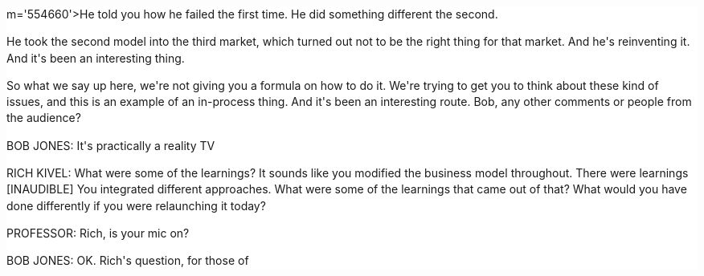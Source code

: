   m='554660'>He</span> <span m='554790'>told</span> <span m='555010'>you
  how</span> <span m='555150'>he</span> <span m='555260'>failed</span> <span
  m='555740'>the</span> <span m='555820'>first</span> <span
  m='556130'>time.</span> <span m='556430'>He</span> <span m='556740'>did</span>
  <span m='556990'>something</span> <span m='557300'>different</span> <span
  m='557570'>the</span> <span m='557630'>second.</span> </p><p><span
  m='558020'>He</span> <span m='558110'>took</span> <span m='558310'>the</span>
  <span m='558380'>second</span> <span m='558740'>model</span> <span
  m='559310'>into</span> <span m='559530'>the</span> <span
  m='559620'>third</span> <span m='559930'>market,</span> <span
  m='560320'>which</span> <span m='560510'>turned</span> <span
  m='560780'>out</span> <span m='560970'>not</span> <span m='561190'>to</span>
  <span m='561290'>be</span> <span m='561910'>the</span> <span
  m='562040'>right</span> <span m='562290'>thing</span> <span
  m='562540'>for</span> <span m='562670'>that</span> <span
  m='562870'>market.</span> <span m='563570'>And</span> <span
  m='563740'>he's</span> <span m='563890'>reinventing</span> <span
  m='564400'>it.</span> <span m='564730'>And</span> <span m='565480'>it's</span>
  <span m='565680'>been</span> <span m='565810'>an</span> <span
  m='565900'>interesting</span> <span m='567040'>thing.</span> </p><p><span
  m='567280'>So</span> <span m='568210'>what</span> <span m='568390'>we</span>
  <span m='568490'>say</span> <span m='568900'>up</span> <span
  m='569190'>here,</span> <span m='569770'>we're</span> <span
  m='569880'>not</span> <span m='570020'>giving</span> <span
  m='570220'>you</span> <span m='570290'>a</span> <span
  m='570330'>formula</span> <span m='570820'>on</span> <span
  m='570930'>how</span> <span m='571030'>to</span> <span m='571130'>do</span>
  <span m='571370'>it.</span> <span m='571490'>We're</span> <span
  m='571600'>trying</span> <span m='571810'>to</span> <span
  m='571890'>get</span> <span m='572080'>you</span> <span m='572160'>to</span>
  <span m='572230'>think</span> <span m='572530'>about</span> <span
  m='573220'>these</span> <span m='573420'>kind</span> <span
  m='573620'>of</span> <span m='573720'>issues,</span> <span
  m='574270'>and</span> <span m='574760'>this</span> <span m='574950'>is</span>
  <span m='575070'>an</span> <span m='575140'>example</span> <span
  m='575610'>of</span> <span m='575690'>an</span> <span
  m='575850'>in-process</span> <span m='577390'>thing.</span> <span
  m='577640'>And</span> <span m='577990'>it's</span> <span
  m='578130'>been</span> <span m='578270'>an</span> <span
  m='578370'>interesting</span> <span m='579540'>route.</span> <span
  m='580690'>Bob,</span> <span m='580920'>any</span> <span
  m='583480'>other</span> <span m='583690'>comments</span> <span
  m='584120'>or</span> <span m='584180'>people</span> <span
  m='584460'>from</span> <span m='584610'>the</span> <span
  m='584680'>audience?</span> </p><p><span m='587550'>BOB JONES: It's</span>
  <span m='587770'>practically</span> <span m='588300'>a</span> <span
  m='588410'>reality</span> <span m='588960'>TV</span> </p><p></p><p><span
  m='592130'>RICH KIVEL: What were some</span> <span m='592622'>of the
  learnings?</span> <span m='593114'>It sounds like you</span> <span
  m='593606'>modified</span> <span m='594098'>the</span> <span
  m='594590'>business</span> <span m='595082'>model</span> <span
  m='596066'>throughout.</span> <span m='597050'>There were learnings</span>
  <span m='597542'>[INAUDIBLE]</span> <span m='600002'>You</span> <span
  m='600494'>integrated</span> <span m='600986'>different</span> <span
  m='601478'>approaches.</span> <span m='602462'>What</span> <span
  m='602980'>were some of the learnings</span> <span m='603460'>that came</span>
  <span m='603940'>out of that?</span> <span m='605875'>What</span> <span
  m='606360'>would</span> <span m='606845'>you have done differently</span>
  <span m='607330'>if you</span> <span m='607815'>were</span> <span
  m='608300'>relaunching it today?</span> </p><p><span m='610730'>PROFESSOR:
  Rich,</span> <span m='611100'>is</span> <span m='611230'>your</span> <span
  m='611400'>mic on?</span> </p><p><span m='612310'>BOB JONES: OK.</span> <span
  m='612700'>Rich's</span> <span m='613340'>question,</span> <span
  m='613900'>for</span> <span m='614070'>those</span> <span m='614340'>of</span>